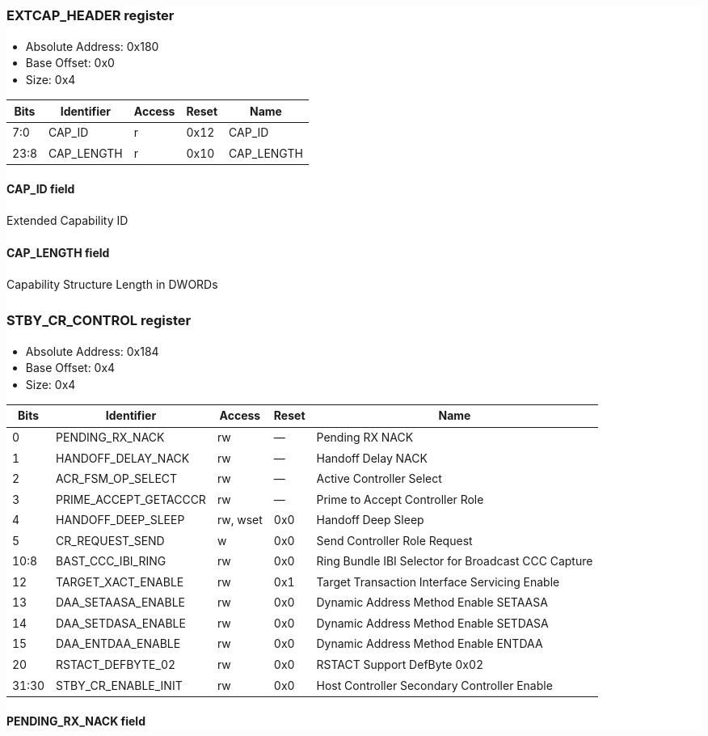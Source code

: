 ### EXTCAP_HEADER register

- Absolute Address: 0x180
- Base Offset: 0x0
- Size: 0x4

|Bits|Identifier|Access|Reset|   Name   |
|----|----------|------|-----|----------|
| 7:0|  CAP_ID  |   r  | 0x12|  CAP_ID  |
|23:8|CAP_LENGTH|   r  | 0x10|CAP_LENGTH|

#### CAP_ID field

<p>Extended Capability ID</p>

#### CAP_LENGTH field

<p>Capability Structure Length in DWORDs</p>

### STBY_CR_CONTROL register

- Absolute Address: 0x184
- Base Offset: 0x4
- Size: 0x4



| Bits|      Identifier     | Access |Reset|                       Name                       |
|-----|---------------------|--------|-----|--------------------------------------------------|
|  0  |   PENDING_RX_NACK   |   rw   |  —  |                  Pending RX NACK                 |
|  1  |  HANDOFF_DELAY_NACK |   rw   |  —  |                Handoff Delay NACK                |
|  2  |  ACR_FSM_OP_SELECT  |   rw   |  —  |             Active Controller Select             |
|  3  |PRIME_ACCEPT_GETACCCR|   rw   |  —  |          Prime to Accept Controller Role         |
|  4  |  HANDOFF_DEEP_SLEEP |rw, wset| 0x0 |                Handoff Deep Sleep                |
|  5  |   CR_REQUEST_SEND   |    w   | 0x0 |           Send Controller Role Request           |
| 10:8|  BAST_CCC_IBI_RING  |   rw   | 0x0 |Ring Bundle IBI Selector for Broadcast CCC Capture|
|  12 |  TARGET_XACT_ENABLE |   rw   | 0x1 |   Target Transaction Interface Servicing Enable  |
|  13 |  DAA_SETAASA_ENABLE |   rw   | 0x0 |       Dynamic Address Method Enable SETAASA      |
|  14 |  DAA_SETDASA_ENABLE |   rw   | 0x0 |       Dynamic Address Method Enable SETDASA      |
|  15 |  DAA_ENTDAA_ENABLE  |   rw   | 0x0 |       Dynamic Address Method Enable ENTDAA       |
|  20 |  RSTACT_DEFBYTE_02  |   rw   | 0x0 |            RSTACT Support DefByte 0x02           |
|31:30| STBY_CR_ENABLE_INIT |   rw   | 0x0 |    Host Controller Secondary Controller Enable   |

#### PENDING_RX_NACK field
